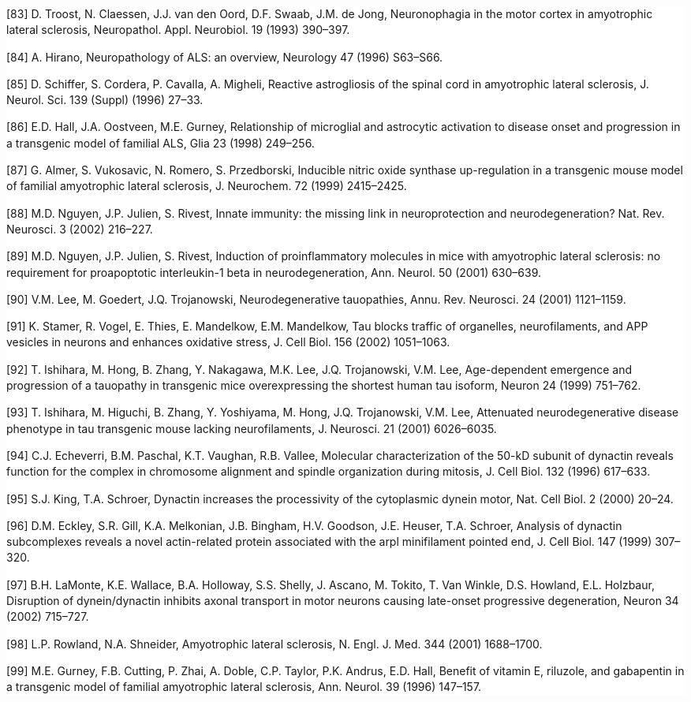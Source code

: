[83] D. Troost, N. Claessen, J.J. van den Oord, D.F. Swaab, J.M. de Jong, Neuronophagia in the motor cortex in amyotrophic lateral sclerosis, Neuropathol. Appl. Neurobiol. 19 (1993) 390–397.

[84] A. Hirano, Neuropathology of ALS: an overview, Neurology 47 (1996) S63–S66.

[85] D. Schiffer, S. Cordera, P. Cavalla, A. Migheli, Reactive astrogliosis of the spinal cord in amyotrophic lateral sclerosis, J. Neurol. Sci. 139 (Suppl) (1996) 27–33.

[86] E.D. Hall, J.A. Oostveen, M.E. Gurney, Relationship of microglial and astrocytic activation to disease onset and progression in a transgenic model of familial ALS, Glia 23 (1998) 249–256.

[87] G. Almer, S. Vukosavic, N. Romero, S. Przedborski, Inducible nitric oxide synthase up-regulation in a transgenic mouse model of familial amyotrophic lateral sclerosis, J. Neurochem. 72 (1999) 2415–2425.

[88] M.D. Nguyen, J.P. Julien, S. Rivest, Innate immunity: the missing link in neuroprotection and neurodegeneration? Nat. Rev. Neurosci. 3 (2002) 216–227.

[89] M.D. Nguyen, J.P. Julien, S. Rivest, Induction of proinflammatory molecules in mice with amyotrophic lateral sclerosis: no requirement for proapoptotic interleukin-1 beta in neurodegeneration, Ann. Neurol. 50 (2001) 630–639.

[90] V.M. Lee, M. Goedert, J.Q. Trojanowski, Neurodegenerative tauopathies, Annu. Rev. Neurosci. 24 (2001) 1121–1159.

[91] K. Stamer, R. Vogel, E. Thies, E. Mandelkow, E.M. Mandelkow, Tau blocks traffic of organelles, neurofilaments, and APP vesicles in neurons and enhances oxidative stress, J. Cell Biol. 156 (2002) 1051–1063.

[92] T. Ishihara, M. Hong, B. Zhang, Y. Nakagawa, M.K. Lee, J.Q. Trojanowski, V.M. Lee, Age-dependent emergence and progression of a tauopathy in transgenic mice overexpressing the shortest human tau isoform, Neuron 24 (1999) 751–762.

[93] T. Ishihara, M. Higuchi, B. Zhang, Y. Yoshiyama, M. Hong, J.Q. Trojanowski, V.M. Lee, Attenuated neurodegenerative disease phenotype in tau transgenic mouse lacking neurofilaments, J. Neurosci. 21 (2001) 6026–6035.

[94] C.J. Echeverri, B.M. Paschal, K.T. Vaughan, R.B. Vallee, Molecular characterization of the 50-kD subunit of dynactin reveals function for the complex in chromosome alignment and spindle organization during mitosis, J. Cell Biol. 132 (1996) 617–633.

[95] S.J. King, T.A. Schroer, Dynactin increases the processivity of the cytoplasmic dynein motor, Nat. Cell Biol. 2 (2000) 20–24.

[96] D.M. Eckley, S.R. Gill, K.A. Melkonian, J.B. Bingham, H.V. Goodson, J.E. Heuser, T.A. Schroer, Analysis of dynactin subcomplexes reveals a novel actin-related protein associated with the arpl minifilament pointed end, J. Cell Biol. 147 (1999) 307–320.

[97] B.H. LaMonte, K.E. Wallace, B.A. Holloway, S.S. Shelly, J. Ascano, M. Tokito, T. Van Winkle, D.S. Howland, E.L. Holzbaur, Disruption of dynein/dynactin inhibits axonal transport in motor neurons causing late-onset progressive degeneration, Neuron 34 (2002) 715–727.

[98] L.P. Rowland, N.A. Shneider, Amyotrophic lateral sclerosis, N. Engl. J. Med. 344 (2001) 1688–1700.

[99] M.E. Gurney, F.B. Cutting, P. Zhai, A. Doble, C.P. Taylor, P.K. Andrus, E.D. Hall, Benefit of vitamin E, riluzole, and gabapentin in a transgenic model of familial amyotrophic lateral sclerosis, Ann. Neurol. 39 (1996) 147–157.
